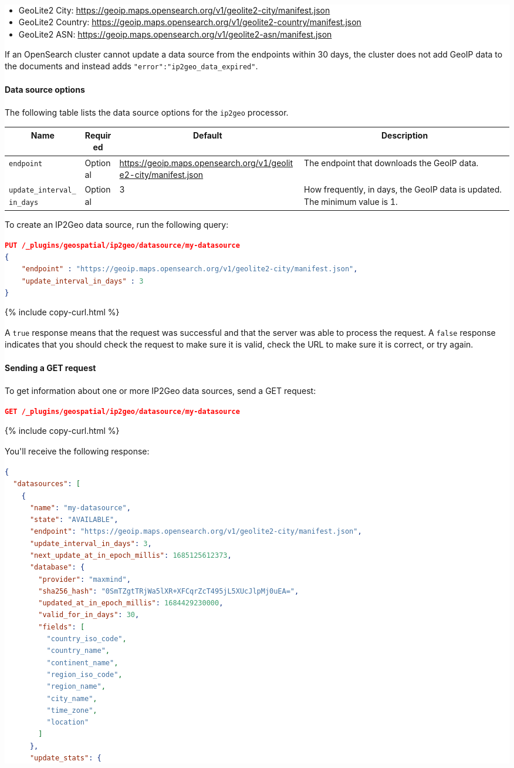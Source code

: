 * GeoLite2 City: https://geoip.maps.opensearch.org/v1/geolite2-city/manifest.json
* GeoLite2 Country: https://geoip.maps.opensearch.org/v1/geolite2-country/manifest.json
* GeoLite2 ASN: https://geoip.maps.opensearch.org/v1/geolite2-asn/manifest.json

If an OpenSearch cluster cannot update a data source from the endpoints within 30 days, the cluster does not add GeoIP data to the documents and instead adds `"error":"ip2geo_data_expired"`.

#### Data source options

The following table lists the data source options for the `ip2geo` processor.   

| Name | Required | Default | Description |
|------|----------|---------|-------------|
| `endpoint` | Optional | https://geoip.maps.opensearch.org/v1/geolite2-city/manifest.json | The endpoint that downloads the GeoIP data. |
| `update_interval_in_days` | Optional | 3 | How frequently, in days, the GeoIP data is updated. The minimum value is 1. |

To create an IP2Geo data source, run the following query:

```json
PUT /_plugins/geospatial/ip2geo/datasource/my-datasource
{
    "endpoint" : "https://geoip.maps.opensearch.org/v1/geolite2-city/manifest.json",
    "update_interval_in_days" : 3
}
```
{% include copy-curl.html %}

A `true` response means that the request was successful and that the server was able to process the request. A `false` response indicates that you should check the request to make sure it is valid, check the URL to make sure it is correct, or try again.

#### Sending a GET request

To get information about one or more IP2Geo data sources, send a GET request:  

```json
GET /_plugins/geospatial/ip2geo/datasource/my-datasource
```
{% include copy-curl.html %}

You'll receive the following response:

```json
{
  "datasources": [
    {
      "name": "my-datasource",
      "state": "AVAILABLE",
      "endpoint": "https://geoip.maps.opensearch.org/v1/geolite2-city/manifest.json",
      "update_interval_in_days": 3,
      "next_update_at_in_epoch_millis": 1685125612373,
      "database": {
        "provider": "maxmind",
        "sha256_hash": "0SmTZgtTRjWa5lXR+XFCqrZcT495jL5XUcJlpMj0uEA=",
        "updated_at_in_epoch_millis": 1684429230000,
        "valid_for_in_days": 30,
        "fields": [
          "country_iso_code",
          "country_name",
          "continent_name",
          "region_iso_code",
          "region_name",
          "city_name",
          "time_zone",
          "location"
        ]
      },
      "update_stats": {
```